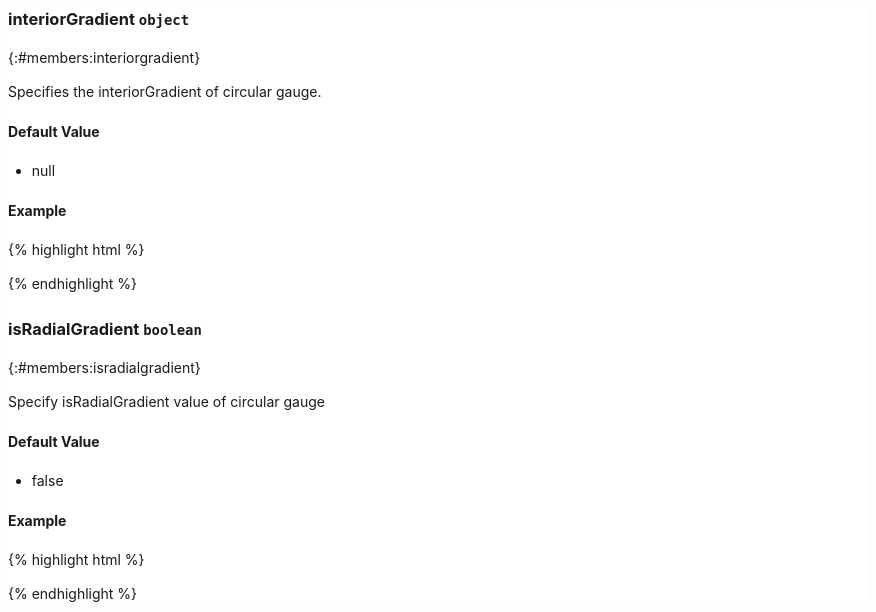 


### interiorGradient `object`
{:#members:interiorgradient}




Specifies the interiorGradient of circular gauge.


#### Default Value



* null




#### Example


{% highlight html %}
                     
<div id="CoreCircularGauge">
</div> 
 
<script>
$("#CoreCircularGauge").ejCircularGauge({ interiorGradient: { colorInfo:[{colorStop : 0, color:"#FFFFFF"},{colorStop : 1, color:"#AAAAAA"}] } }); 
</script>{% endhighlight %}




### isRadialGradient `boolean`
{:#members:isradialgradient}




Specify isRadialGradient value of circular gauge


#### Default Value



* false




#### Example


{% highlight html %}
 
<div id="CoreCircularGauge">
</div> 
 
<script>          
        $("#CoreCircularGauge").ejCircularGauge({  isRadialGradient : true });
</script>{% endhighlight %}
